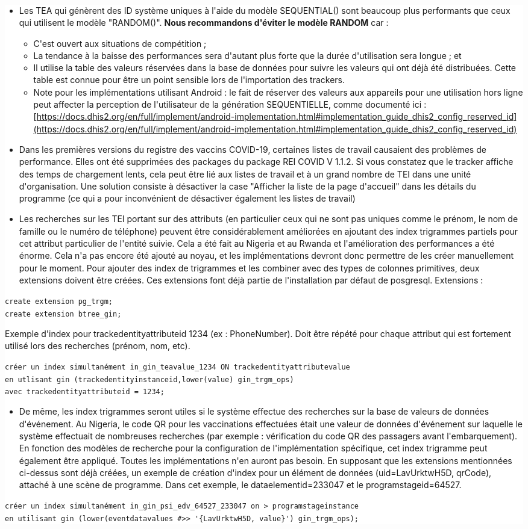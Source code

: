 * Les TEA qui génèrent des ID système uniques à l'aide du modèle SEQUENTIAL() sont beaucoup plus performants que ceux qui utilisent le modèle "RANDOM()". **Nous recommandons d'éviter le modèle RANDOM** car :
    * C'est ouvert aux situations de compétition ;
    * La tendance à la baisse des performances sera d'autant plus forte que la durée d'utilisation sera longue ; et
    * Il utilise la table des valeurs réservées dans la base de données pour suivre les valeurs qui ont déjà été distribuées. Cette table est connue pour être un point sensible lors de l'importation des trackers.
    * Note pour les implémentations utilisant Android : le fait de réserver des valeurs aux appareils pour une utilisation hors ligne peut affecter la perception de l'utilisateur de la génération SEQUENTIELLE, comme documenté ici : [https://docs.dhis2.org/en/full/implement/android-implementation.html#implementation_guide_dhis2_config_reserved_id](https://docs.dhis2.org/en/full/implement/android-implementation.html#implementation_guide_dhis2_config_reserved_id)

* Dans les premières versions du registre des vaccins COVID-19, certaines listes de travail causaient des problèmes de performance. Elles ont été supprimées des packages du package REI COVID V 1.1.2. Si vous constatez que le tracker affiche des temps de chargement lents, cela peut être lié aux listes de travail et à un grand nombre de TEI dans une unité d'organisation. Une solution consiste à désactiver la case "Afficher la liste de la page d'accueil" dans les détails du programme (ce qui a pour inconvénient de désactiver également les listes de travail)

* Les recherches sur les TEI portant sur des attributs (en particulier ceux qui ne sont pas uniques comme le prénom, le nom de famille ou le numéro de téléphone) peuvent être considérablement améliorées en ajoutant des index trigrammes partiels pour cet attribut particulier de l'entité suivie. Cela a été fait au Nigeria et au Rwanda et l'amélioration des performances a été énorme. Cela n'a pas encore été ajouté au noyau, et les implémentations devront donc permettre de les créer manuellement pour le moment. Pour ajouter des index de trigrammes et les combiner avec des types de colonnes primitives, deux extensions doivent être créées. Ces extensions font déjà partie de l'installation par défaut de posgresql. Extensions :

```
create extension pg_trgm;
create extension btree_gin;
```

Exemple d'index pour trackedentityattributeid 1234 (ex : PhoneNumber). Doit être répété pour chaque attribut qui est fortement utilisé lors des recherches (prénom, nom, etc).
```
créer un index simultanément in_gin_teavalue_1234 ON trackedentityattributevalue
en utlisant gin (trackedentityinstanceid,lower(value) gin_trgm_ops)
avec trackedentityattributeid = 1234;
```

* De même, les index trigrammes seront utiles si le système effectue des recherches sur la base de valeurs de données d'événement. Au Nigeria, le code QR pour les vaccinations effectuées était une valeur de données d'événement sur laquelle le système effectuait de nombreuses recherches (par exemple : vérification du code QR des passagers avant l'embarquement). En fonction des modèles de recherche pour la configuration de l'implémentation spécifique, cet index trigramme peut également être appliqué. Toutes les implémentations n'en auront pas besoin. En supposant que les extensions mentionnées ci-dessus sont déjà créées, un exemple de création d'index pour un élément de données (uid=LavUrktwH5D, qrCode), attaché à une scène de programme. Dans cet exemple, le dataelementid=233047 et le programstageid=64527.

```
créer un index simultanément in_gin_psi_edv_64527_233047 on > programstageinstance
en utilisant gin (lower(eventdatavalues #>> '{LavUrktwH5D, value}') gin_trgm_ops);
```
